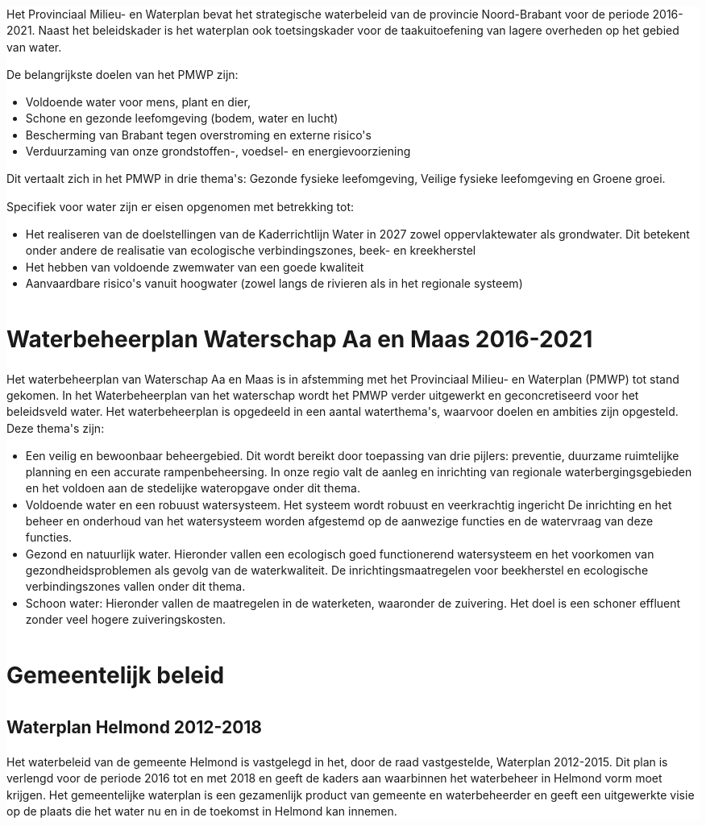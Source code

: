 Het Provinciaal Milieu- en Waterplan bevat het strategische waterbeleid van de provincie Noord-Brabant voor de periode 2016-2021. Naast het beleidskader is het waterplan ook toetsingskader voor de taakuitoefening van lagere overheden op het gebied van water.

De belangrijkste doelen van het PMWP zijn:

- Voldoende water voor mens, plant en dier,
- Schone en gezonde leefomgeving (bodem, water en lucht)
- Bescherming van Brabant tegen overstroming en externe risico's
- Verduurzaming van onze grondstoffen-, voedsel- en energievoorziening

Dit vertaalt zich in het PMWP in drie thema's: Gezonde fysieke leefomgeving, Veilige fysieke leefomgeving en Groene groei.

Specifiek voor water zijn er eisen opgenomen met betrekking tot:

- Het realiseren van de doelstellingen van de Kaderrichtlijn Water in 2027 zowel oppervlaktewater als grondwater. Dit betekent onder andere de realisatie van ecologische verbindingszones, beek- en kreekherstel
- Het hebben van voldoende zwemwater van een goede kwaliteit
- Aanvaardbare risico's vanuit hoogwater (zowel langs de rivieren als in het regionale systeem)

# Waterbeheerplan Waterschap Aa en Maas 2016-2021

Het waterbeheerplan van Waterschap Aa en Maas is in afstemming met het Provinciaal MiIieu- en Waterplan (PMWP) tot stand gekomen. In het Waterbeheerplan van het waterschap wordt het PMWP verder uitgewerkt en geconcretiseerd voor het beleidsveld water. Het waterbeheerplan is opgedeeld in een aantal waterthema's, waarvoor doelen en ambities zijn opgesteld. Deze thema's zijn:

- Een veilig en bewoonbaar beheergebied. Dit wordt bereikt door toepassing van drie pijlers: preventie, duurzame ruimtelijke planning en een accurate rampenbeheersing. In onze regio valt de aanleg en inrichting van regionale waterbergingsgebieden en het voldoen aan de stedelijke wateropgave onder dit thema.
- Voldoende water en een robuust watersysteem. Het systeem wordt robuust en veerkrachtig ingericht De inrichting en het beheer en onderhoud van het watersysteem worden afgestemd op de aanwezige functies en de watervraag van deze functies.
- Gezond en natuurlijk water. Hieronder vallen een ecologisch goed functionerend watersysteem en het voorkomen van gezondheidsproblemen als gevolg van de waterkwaliteit. De inrichtingsmaatregelen voor beekherstel en ecologische verbindingszones vallen onder dit thema.
- Schoon water: Hieronder vallen de maatregelen in de waterketen, waaronder de zuivering. Het doel is een schoner effluent zonder veel hogere zuiveringskosten.

# **Gemeentelijk beleid**

## Waterplan Helmond 2012-2018

Het waterbeleid van de gemeente Helmond is vastgelegd in het, door de raad vastgestelde, Waterplan 2012-2015. Dit plan is verlengd voor de periode 2016 tot en met 2018 en geeft de kaders aan waarbinnen het waterbeheer in Helmond vorm moet krijgen. Het gemeentelijke waterplan is een gezamenlijk product van gemeente en waterbeheerder en geeft een uitgewerkte visie op de plaats die het water nu en in de toekomst in Helmond kan innemen.
